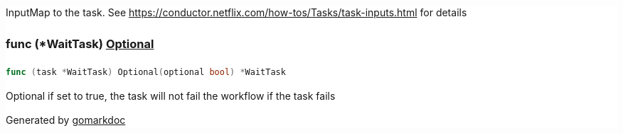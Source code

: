 InputMap to the task\. See https://conductor.netflix.com/how-tos/Tasks/task-inputs.html for details

### func \(\*WaitTask\) [Optional](https://github.com/conductor-sdk/conductor-go/blob/main/sdk/workflow/wait.go#L70)

```go
func (task *WaitTask) Optional(optional bool) *WaitTask
```

Optional if set to true\, the task will not fail the workflow if the task fails

Generated by [gomarkdoc](https://github.com/princjef/gomarkdoc)
